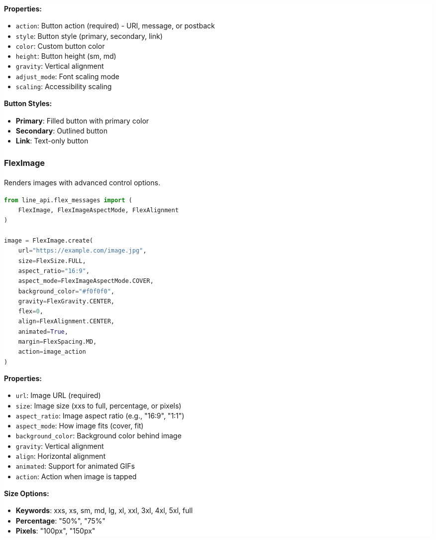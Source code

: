 
**Properties:**
- `action`: Button action (required) - URI, message, or postback
- `style`: Button style (primary, secondary, link)
- `color`: Custom button color
- `height`: Button height (sm, md)
- `gravity`: Vertical alignment
- `adjust_mode`: Font scaling mode
- `scaling`: Accessibility scaling

**Button Styles:**
- **Primary**: Filled button with primary color
- **Secondary**: Outlined button
- **Link**: Text-only button

### FlexImage

Renders images with advanced control options.

```python
from line_api.flex_messages import (
    FlexImage, FlexImageAspectMode, FlexAlignment
)

image = FlexImage.create(
    url="https://example.com/image.jpg",
    size=FlexSize.FULL,
    aspect_ratio="16:9",
    aspect_mode=FlexImageAspectMode.COVER,
    background_color="#f0f0f0",
    gravity=FlexGravity.CENTER,
    flex=0,
    align=FlexAlignment.CENTER,
    animated=True,
    margin=FlexSpacing.MD,
    action=image_action
)
```

**Properties:**
- `url`: Image URL (required)
- `size`: Image size (xxs to full, percentage, or pixels)
- `aspect_ratio`: Image aspect ratio (e.g., "16:9", "1:1")
- `aspect_mode`: How image fits (cover, fit)
- `background_color`: Background color behind image
- `gravity`: Vertical alignment
- `align`: Horizontal alignment
- `animated`: Support for animated GIFs
- `action`: Action when image is tapped

**Size Options:**
- **Keywords**: xxs, xs, sm, md, lg, xl, xxl, 3xl, 4xl, 5xl, full
- **Percentage**: "50%", "75%"
- **Pixels**: "100px", "150px"
